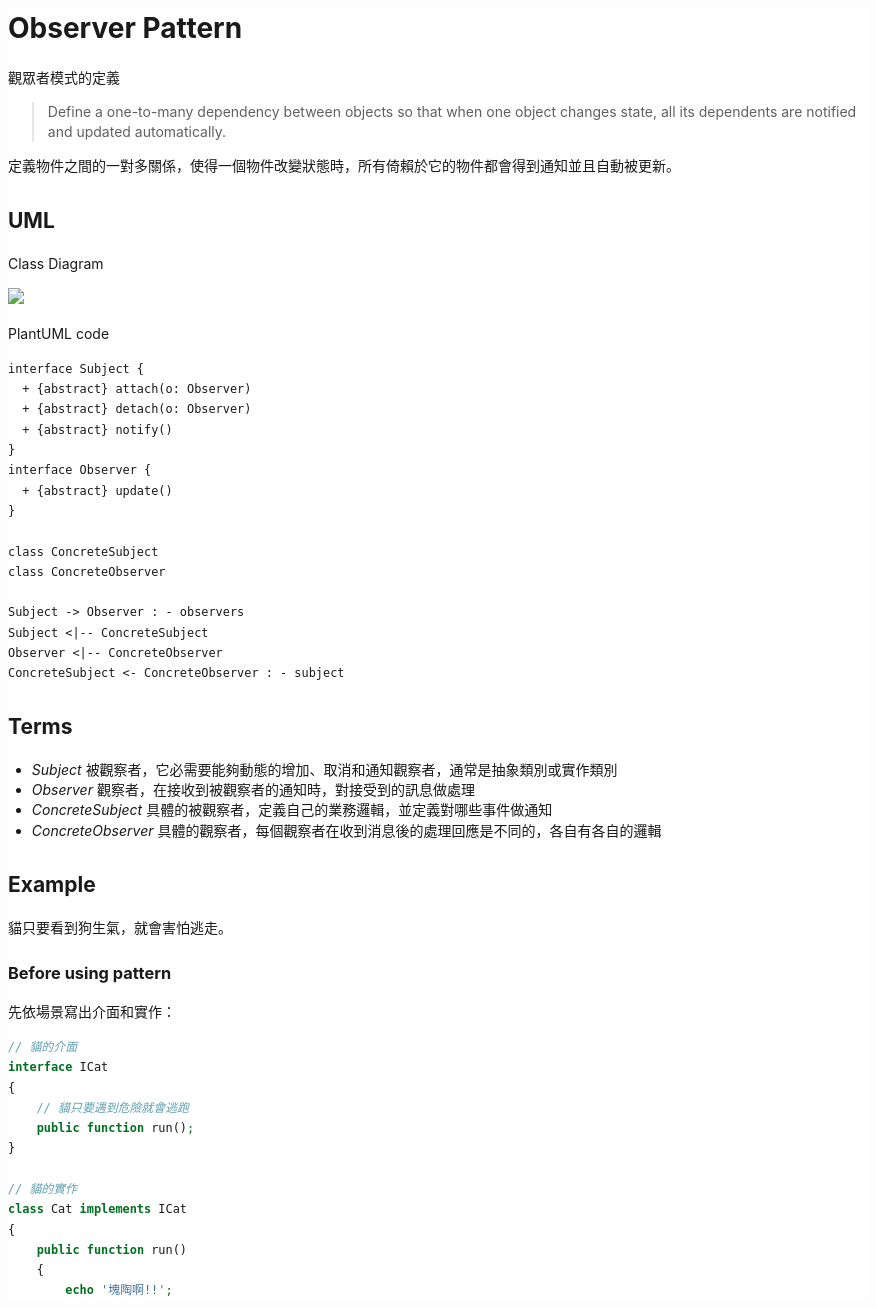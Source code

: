 # Observer Pattern

觀眾者模式的定義

> Define a one-to-many dependency between objects so that when one object changes state, all its dependents are notified and updated automatically.

定義物件之間的一對多關係，使得一個物件改變狀態時，所有倚賴於它的物件都會得到通知並且自動被更新。

## UML

Class Diagram

![](http://plantuml.com/plantuml/png/XOyn3i8m34NtdC9ZAvGBL1KB1s3W18xhYY2KeCH5GctlZbIQ89A1qVRp-xPrmc54OhXCviOaC2k00yneeWGaMG55aAwDx-1i8eSdXxP41lwBE2zsV3MjMfNDcOckGwV7WC8RhkYECSB9EmeilDzPT9D9gVI7Fdxr7MZmUn4pqIzQLzgyypFD-WA7lcQsjFYPlm40)

PlantUML code

```uml
interface Subject {
  + {abstract} attach(o: Observer)
  + {abstract} detach(o: Observer)
  + {abstract} notify()
}
interface Observer {
  + {abstract} update()
}

class ConcreteSubject
class ConcreteObserver

Subject -> Observer : - observers
Subject <|-- ConcreteSubject
Observer <|-- ConcreteObserver
ConcreteSubject <- ConcreteObserver : - subject
```

## Terms

* *Subject* 被觀察者，它必需要能夠動態的增加、取消和通知觀察者，通常是抽象類別或實作類別
* *Observer* 觀察者，在接收到被觀察者的通知時，對接受到的訊息做處理
* *ConcreteSubject* 具體的被觀察者，定義自己的業務邏輯，並定義對哪些事件做通知
* *ConcreteObserver* 具體的觀察者，每個觀察者在收到消息後的處理回應是不同的，各自有各自的邏輯

## Example

貓只要看到狗生氣，就會害怕逃走。

### Before using pattern

先依場景寫出介面和實作：

```php
// 貓的介面
interface ICat
{
    // 貓只要遇到危險就會逃跑
    public function run();
}

// 貓的實作
class Cat implements ICat
{
    public function run()
    {
        echo '塊陶啊!!';
```